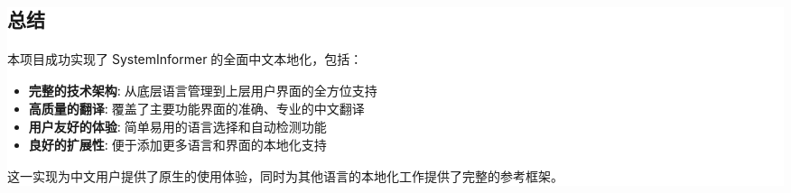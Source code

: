 ## 总结

本项目成功实现了 SystemInformer 的全面中文本地化，包括：

- **完整的技术架构**: 从底层语言管理到上层用户界面的全方位支持
- **高质量的翻译**: 覆盖了主要功能界面的准确、专业的中文翻译
- **用户友好的体验**: 简单易用的语言选择和自动检测功能
- **良好的扩展性**: 便于添加更多语言和界面的本地化支持

这一实现为中文用户提供了原生的使用体验，同时为其他语言的本地化工作提供了完整的参考框架。